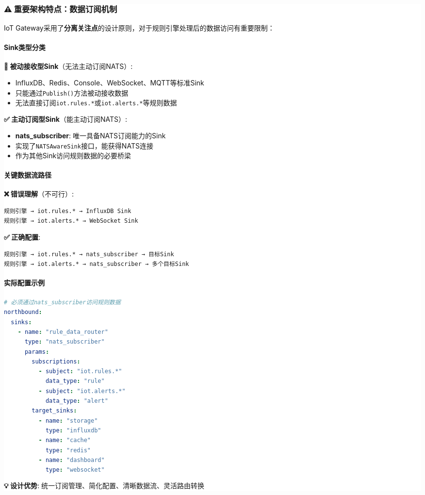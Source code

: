 ### ⚠️ 重要架构特点：数据订阅机制

IoT Gateway采用了**分离关注点**的设计原则，对于规则引擎处理后的数据访问有重要限制：

#### Sink类型分类

**🚫 被动接收型Sink**（无法主动订阅NATS）:
- InfluxDB、Redis、Console、WebSocket、MQTT等标准Sink
- 只能通过`Publish()`方法被动接收数据
- 无法直接订阅`iot.rules.*`或`iot.alerts.*`等规则数据

**✅ 主动订阅型Sink**（能主动订阅NATS）:
- **nats_subscriber**: 唯一具备NATS订阅能力的Sink
- 实现了`NATSAwareSink`接口，能获得NATS连接
- 作为其他Sink访问规则数据的必要桥梁

#### 关键数据流路径

**❌ 错误理解**（不可行）:
```
规则引擎 → iot.rules.* → InfluxDB Sink
规则引擎 → iot.alerts.* → WebSocket Sink  
```

**✅ 正确配置**:
```
规则引擎 → iot.rules.* → nats_subscriber → 目标Sink
规则引擎 → iot.alerts.* → nats_subscriber → 多个目标Sink
```

#### 实际配置示例

```yaml
# 必须通过nats_subscriber访问规则数据
northbound:
  sinks:
    - name: "rule_data_router"
      type: "nats_subscriber"
      params:
        subscriptions:
          - subject: "iot.rules.*"
            data_type: "rule"
          - subject: "iot.alerts.*"  
            data_type: "alert"
        target_sinks:
          - name: "storage"
            type: "influxdb"
          - name: "cache"
            type: "redis"
          - name: "dashboard"
            type: "websocket"
```

**💡 设计优势**: 统一订阅管理、简化配置、清晰数据流、灵活路由转换
